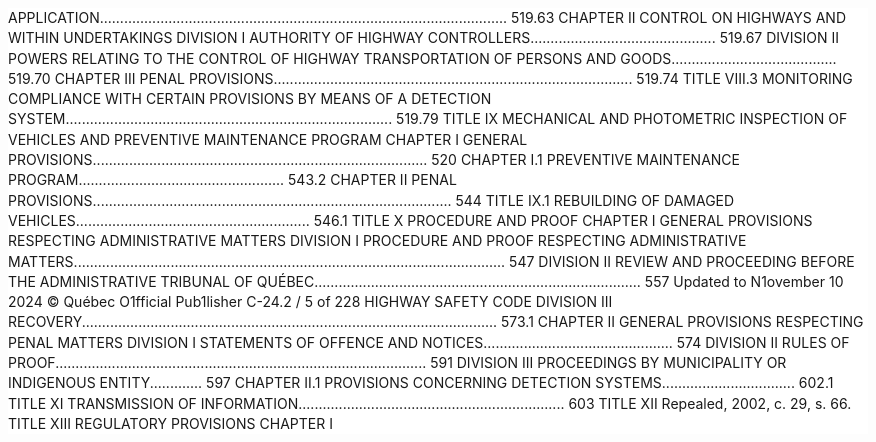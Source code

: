 APPLICATION..................................................................................................... 519.63
CHAPTER II
CONTROL ON HIGHWAYS AND WITHIN UNDERTAKINGS
DIVISION I
AUTHORITY OF HIGHWAY CONTROLLERS.............................................. 519.67
DIVISION II
POWERS RELATING TO THE CONTROL OF HIGHWAY
TRANSPORTATION OF PERSONS AND GOODS......................................... 519.70
CHAPTER III
PENAL PROVISIONS......................................................................................... 519.74
TITLE VIII.3
MONITORING COMPLIANCE WITH CERTAIN PROVISIONS BY MEANS
OF A DETECTION SYSTEM................................................................................. 519.79
TITLE IX
MECHANICAL AND PHOTOMETRIC INSPECTION OF VEHICLES AND
PREVENTIVE MAINTENANCE PROGRAM
CHAPTER I
GENERAL PROVISIONS................................................................................... 520
CHAPTER I.1
PREVENTIVE MAINTENANCE PROGRAM................................................... 543.2
CHAPTER II
PENAL PROVISIONS......................................................................................... 544
TITLE IX.1
REBUILDING OF DAMAGED VEHICLES.......................................................... 546.1
TITLE X
PROCEDURE AND PROOF
CHAPTER I
GENERAL PROVISIONS RESPECTING ADMINISTRATIVE MATTERS
DIVISION I
PROCEDURE AND PROOF RESPECTING ADMINISTRATIVE
MATTERS........................................................................................................... 547
DIVISION II
REVIEW AND PROCEEDING BEFORE THE ADMINISTRATIVE
TRIBUNAL OF QUÉBEC................................................................................. 557
Updated to N1ovember 10 2024
© Québec O1fficial Pub1lisher C-24.2 / 5 of 228
HIGHWAY SAFETY CODE
DIVISION III
RECOVERY....................................................................................................... 573.1
CHAPTER II
GENERAL PROVISIONS RESPECTING PENAL MATTERS
DIVISION I
STATEMENTS OF OFFENCE AND NOTICES............................................... 574
DIVISION II
RULES OF PROOF............................................................................................ 591
DIVISION III
PROCEEDINGS BY MUNICIPALITY OR INDIGENOUS ENTITY............. 597
CHAPTER II.1
PROVISIONS CONCERNING DETECTION SYSTEMS................................. 602.1
TITLE XI
TRANSMISSION OF INFORMATION.................................................................. 603
TITLE XII Repealed, 2002, c. 29, s. 66.
TITLE XIII
REGULATORY PROVISIONS
CHAPTER I